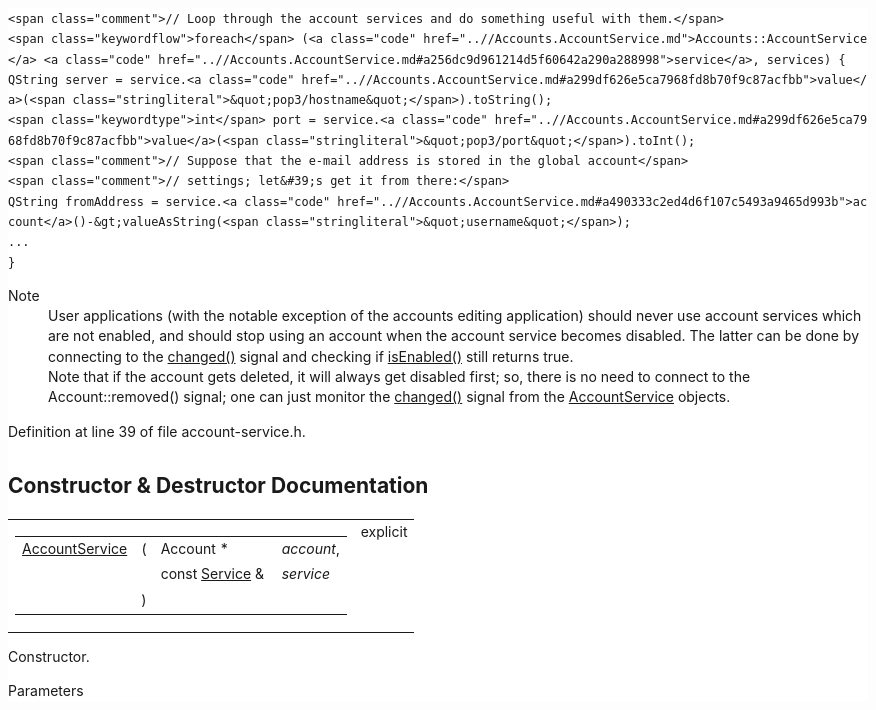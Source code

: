 ```
<span class="comment">// Loop through the account services and do something useful with them.</span>
<span class="keywordflow">foreach</span> (<a class="code" href="..//Accounts.AccountService.md">Accounts::AccountService</a> <a class="code" href="..//Accounts.AccountService.md#a256dc9d961214d5f60642a290a288998">service</a>, services) {
QString server = service.<a class="code" href="..//Accounts.AccountService.md#a299df626e5ca7968fd8b70f9c87acfbb">value</a>(<span class="stringliteral">&quot;pop3/hostname&quot;</span>).toString();
<span class="keywordtype">int</span> port = service.<a class="code" href="..//Accounts.AccountService.md#a299df626e5ca7968fd8b70f9c87acfbb">value</a>(<span class="stringliteral">&quot;pop3/port&quot;</span>).toInt();
<span class="comment">// Suppose that the e-mail address is stored in the global account</span>
<span class="comment">// settings; let&#39;s get it from there:</span>
QString fromAddress = service.<a class="code" href="..//Accounts.AccountService.md#a490333c2ed4d6f107c5493a9465d993b">account</a>()-&gt;valueAsString(<span class="stringliteral">&quot;username&quot;</span>);
...
}
```
<dl class="section note"><dt>Note</dt><dd>User applications (with the notable exception of the accounts editing application) should never use account services which are not enabled, and should stop using an account when the account service becomes disabled. The latter can be done by connecting to the <a class="el" href="..//Accounts.AccountService.md#a4db9a5f1a7e34ec6902ff9630d98b777" title="Emitted when some setting has changed on the account service. ">changed()</a> signal and checking if <a class="el" href="..//Accounts.AccountService.md#ae2931e09e0fd8eac15c83f0254b4e4ac" title="Check whether the account service is enabled. ">isEnabled()</a> still returns true. </dd>
<dd>
Note that if the account gets deleted, it will always get disabled first; so, there is no need to connect to the Account::removed() signal; one can just monitor the <a class="el" href="..//Accounts.AccountService.md#a4db9a5f1a7e34ec6902ff9630d98b777" title="Emitted when some setting has changed on the account service. ">changed()</a> signal from the <a class="el" href="..//Accounts.AccountService.md" title="Account settings for a specific service. ">AccountService</a> objects. </dd></dl>
<p>Definition at line 39 of file account-service.h.</p>
<h2 class="groupheader">Constructor &amp; Destructor Documentation</h2>
<table class="mlabels">
<tr>
<td class="mlabels-left">
<table class="memname">
<tr>
<td class="memname"><a class="el" href="..//Accounts.AccountService.md">AccountService</a> </td>
<td>(</td>
<td class="paramtype">Account *&#160;</td>
<td class="paramname"><em>account</em>, </td>
</tr>
<tr>
<td class="paramkey"></td>
<td></td>
<td class="paramtype">const <a class="el" href="..//Accounts.Service.md">Service</a> &amp;&#160;</td>
<td class="paramname"><em>service</em>&#160;</td>
</tr>
<tr>
<td></td>
<td>)</td>
<td></td><td></td>
</tr>
</table>
</td>
<td class="mlabels-right">
<span class="mlabels"><span class="mlabel">explicit</span></span>  </td>
</tr>
</table>
<p>Constructor. </p>
<dl class="params"><dt>Parameters</dt><dd>